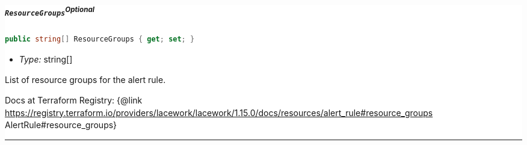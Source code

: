 
##### `ResourceGroups`<sup>Optional</sup> <a name="ResourceGroups" id="rhizo-co-terraform-provider-lacework.alertRule.AlertRuleConfig.property.resourceGroups"></a>

```csharp
public string[] ResourceGroups { get; set; }
```

- *Type:* string[]

List of resource groups for the alert rule.

Docs at Terraform Registry: {@link https://registry.terraform.io/providers/lacework/lacework/1.15.0/docs/resources/alert_rule#resource_groups AlertRule#resource_groups}

---



